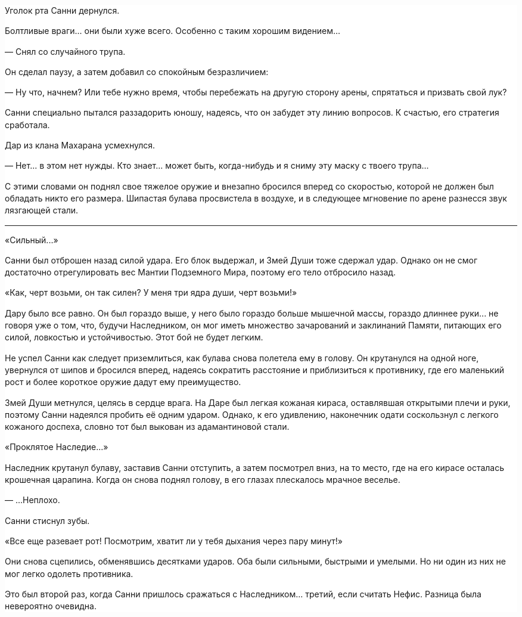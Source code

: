Уголок рта Санни дернулся.

Болтливые враги... они были хуже всего. Особенно с таким хорошим видением...

— Снял со случайного трупа.

Он сделал паузу, а затем добавил со спокойным безразличием:

— Ну что, начнем? Или тебе нужно время, чтобы перебежать на другую сторону арены, спрятаться и призвать свой лук?

Санни специально пытался раззадорить юношу, надеясь, что он забудет эту линию вопросов. К счастью, его стратегия сработала.

Дар из клана Махарана усмехнулся.

— Нет... в этом нет нужды. Кто знает... может быть, когда-нибудь и я сниму эту маску с твоего трупа...

С этими словами он поднял свое тяжелое оружие и внезапно бросился вперед со скоростью, которой не должен был обладать никто его размера. Шипастая булава просвистела в воздухе, и в следующее мгновение по арене разнесся звук лязгающей стали.

***

«Сильный...»

Санни был отброшен назад силой удара. Его блок выдержал, и Змей Души тоже сдержал удар. Однако он не смог достаточно отрегулировать вес Мантии Подземного Мира, поэтому его тело отбросило назад.

«Как, черт возьми, он так силен? У меня три ядра души, черт возьми!»

Дару было все равно. Он был гораздо выше, у него было гораздо больше мышечной массы, гораздо длиннее руки... не говоря уже о том, что, будучи Наследником, он мог иметь множество зачарований и заклинаний Памяти, питающих его силой, ловкостью и устойчивостью. Этот бой не будет легким.

Не успел Санни как следует приземлиться, как булава снова полетела ему в голову. Он крутанулся на одной ноге, увернулся от шипов и бросился вперед, надеясь сократить расстояние и приблизиться к противнику, где его маленький рост и более короткое оружие дадут ему преимущество.

Змей Души метнулся, целясь в сердце врага. На Даре был легкая кожаная кираса, оставлявшая открытыми плечи и руки, поэтому Санни надеялся пробить её одним ударом. Однако, к его удивлению, наконечник одати соскользнул с легкого кожаного доспеха, словно тот был выкован из адамантиновой стали.

«Проклятое Наследие...»

Наследник крутанул булаву, заставив Санни отступить, а затем посмотрел вниз, на то место, где на его кирасе осталась крошечная царапина. Когда он снова поднял голову, в его глазах плескалось мрачное веселье.

— ...Неплохо.

Санни стиснул зубы.

«Все еще разевает рот! Посмотрим, хватит ли у тебя дыхания через пару минут!»

Они снова сцепились, обменявшись десятками ударов. Оба были сильными, быстрыми и умелыми. Но ни один из них не мог легко одолеть противника.

Это был второй раз, когда Санни пришлось сражаться с Наследником... третий, если считать Нефис. Разница была невероятно очевидна.
